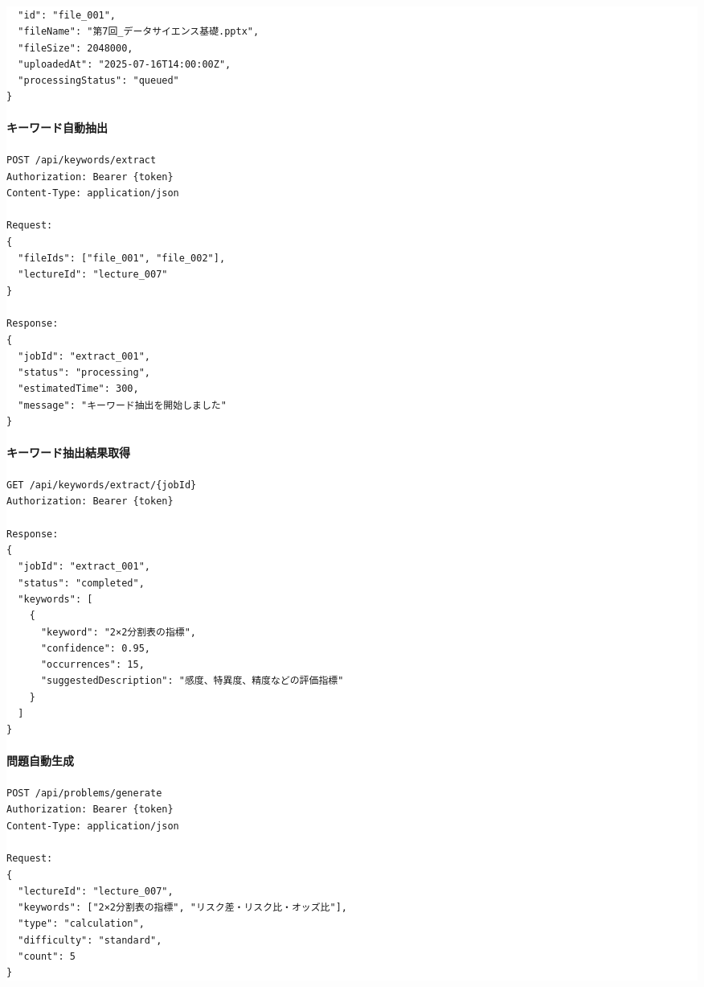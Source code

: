 ```
  "id": "file_001",
  "fileName": "第7回_データサイエンス基礎.pptx",
  "fileSize": 2048000,
  "uploadedAt": "2025-07-16T14:00:00Z",
  "processingStatus": "queued"
}
```

#### キーワード自動抽出
```
POST /api/keywords/extract
Authorization: Bearer {token}
Content-Type: application/json

Request:
{
  "fileIds": ["file_001", "file_002"],
  "lectureId": "lecture_007"
}

Response:
{
  "jobId": "extract_001",
  "status": "processing",
  "estimatedTime": 300,
  "message": "キーワード抽出を開始しました"
}
```

#### キーワード抽出結果取得
```
GET /api/keywords/extract/{jobId}
Authorization: Bearer {token}

Response:
{
  "jobId": "extract_001",
  "status": "completed",
  "keywords": [
    {
      "keyword": "2×2分割表の指標",
      "confidence": 0.95,
      "occurrences": 15,
      "suggestedDescription": "感度、特異度、精度などの評価指標"
    }
  ]
}
```

#### 問題自動生成
```
POST /api/problems/generate
Authorization: Bearer {token}
Content-Type: application/json

Request:
{
  "lectureId": "lecture_007",
  "keywords": ["2×2分割表の指標", "リスク差・リスク比・オッズ比"],
  "type": "calculation",
  "difficulty": "standard",
  "count": 5
}

```